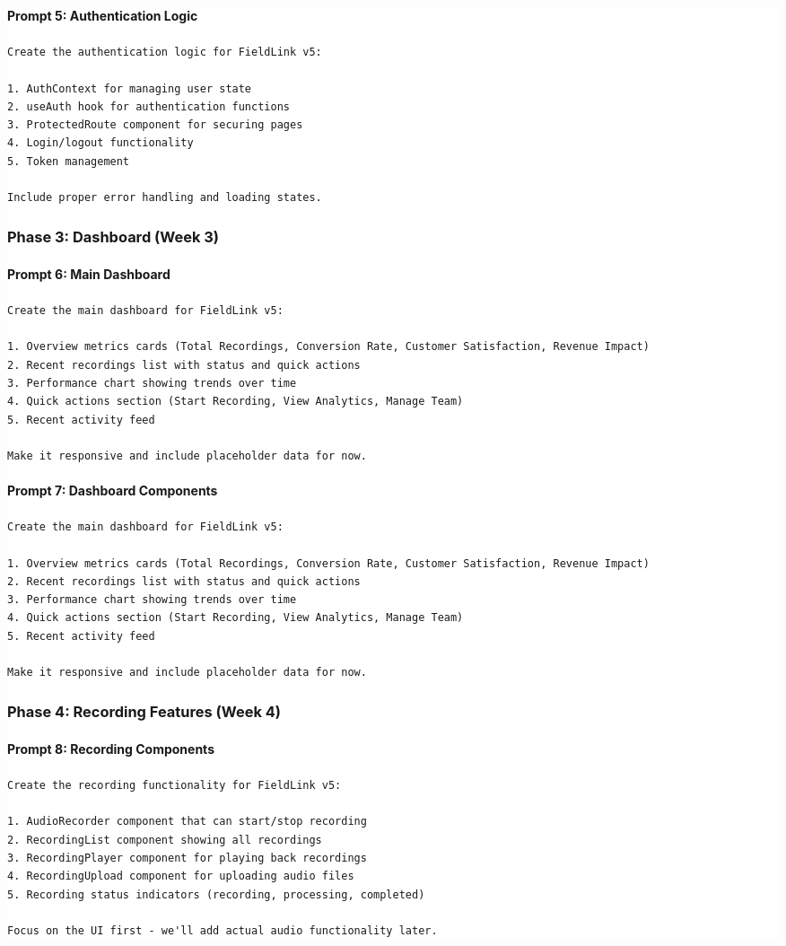 #### Prompt 5: Authentication Logic
```
Create the authentication logic for FieldLink v5:

1. AuthContext for managing user state
2. useAuth hook for authentication functions
3. ProtectedRoute component for securing pages
4. Login/logout functionality
5. Token management

Include proper error handling and loading states.
```

### Phase 3: Dashboard (Week 3)

#### Prompt 6: Main Dashboard
```
Create the main dashboard for FieldLink v5:

1. Overview metrics cards (Total Recordings, Conversion Rate, Customer Satisfaction, Revenue Impact)
2. Recent recordings list with status and quick actions
3. Performance chart showing trends over time
4. Quick actions section (Start Recording, View Analytics, Manage Team)
5. Recent activity feed

Make it responsive and include placeholder data for now.
```

#### Prompt 7: Dashboard Components
```
Create the main dashboard for FieldLink v5:

1. Overview metrics cards (Total Recordings, Conversion Rate, Customer Satisfaction, Revenue Impact)
2. Recent recordings list with status and quick actions
3. Performance chart showing trends over time
4. Quick actions section (Start Recording, View Analytics, Manage Team)
5. Recent activity feed

Make it responsive and include placeholder data for now.
```

### Phase 4: Recording Features (Week 4)

#### Prompt 8: Recording Components
```
Create the recording functionality for FieldLink v5:

1. AudioRecorder component that can start/stop recording
2. RecordingList component showing all recordings
3. RecordingPlayer component for playing back recordings
4. RecordingUpload component for uploading audio files
5. Recording status indicators (recording, processing, completed)

Focus on the UI first - we'll add actual audio functionality later.
```
